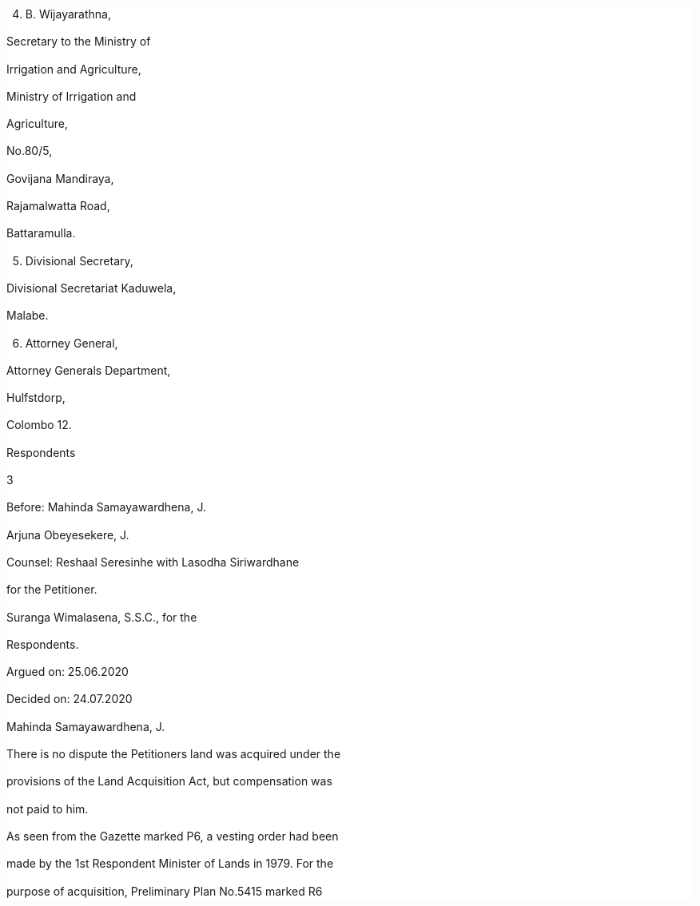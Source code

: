4. B. Wijayarathna,

Secretary to the Ministry of

Irrigation and Agriculture,

Ministry of Irrigation and

Agriculture,

No.80/5,

Govijana Mandiraya,

Rajamalwatta Road,

Battaramulla.

5. Divisional Secretary,

Divisional Secretariat Kaduwela,

Malabe.

6. Attorney General,

Attorney Generals Department,

Hulfstdorp,

Colombo 12.

Respondents

3

Before: Mahinda Samayawardhena, J.

Arjuna Obeyesekere, J.

Counsel: Reshaal Seresinhe with Lasodha Siriwardhane

for the Petitioner.

Suranga Wimalasena, S.S.C., for the

Respondents.

Argued on: 25.06.2020

Decided on: 24.07.2020

Mahinda Samayawardhena, J.

There is no dispute the Petitioners land was acquired under the

provisions of the Land Acquisition Act, but compensation was

not paid to him.

As seen from the Gazette marked P6, a vesting order had been

made by the 1st Respondent Minister of Lands in 1979. For the

purpose of acquisition, Preliminary Plan No.5415 marked R6
